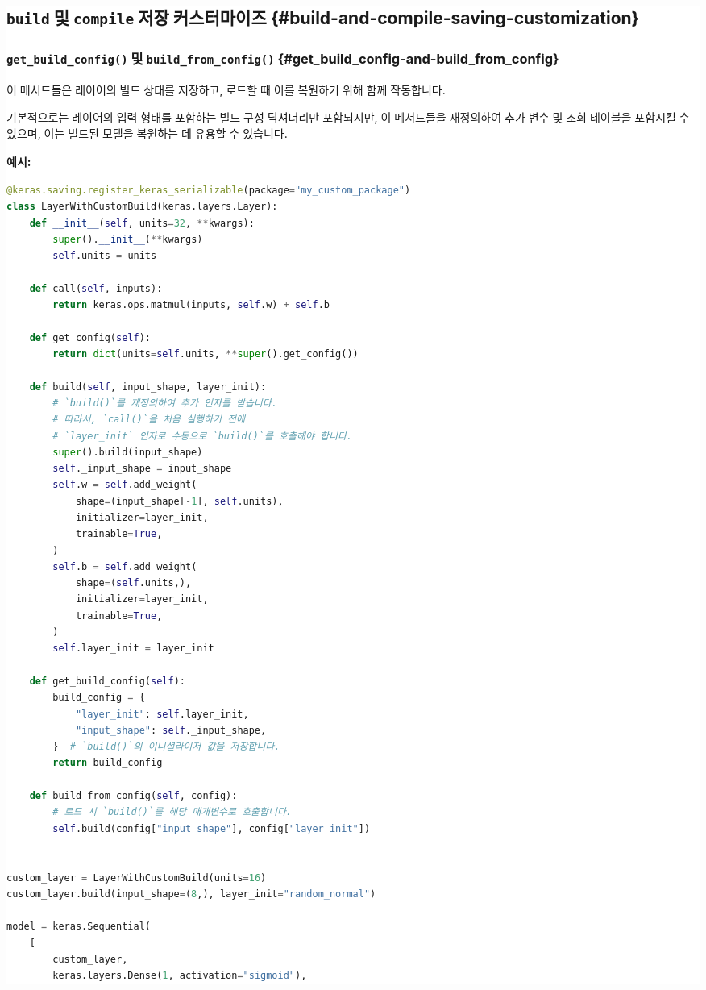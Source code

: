 ## `build` 및 `compile` 저장 커스터마이즈 {#build-and-compile-saving-customization}

### `get_build_config()` 및 `build_from_config()` {#get_build_config-and-build_from_config}

이 메서드들은 레이어의 빌드 상태를 저장하고, 로드할 때 이를 복원하기 위해 함께 작동합니다.

기본적으로는 레이어의 입력 형태를 포함하는 빌드 구성 딕셔너리만 포함되지만,
이 메서드들을 재정의하여 추가 변수 및 조회 테이블을 포함시킬 수 있으며,
이는 빌드된 모델을 복원하는 데 유용할 수 있습니다.

**예시:**

```python
@keras.saving.register_keras_serializable(package="my_custom_package")
class LayerWithCustomBuild(keras.layers.Layer):
    def __init__(self, units=32, **kwargs):
        super().__init__(**kwargs)
        self.units = units

    def call(self, inputs):
        return keras.ops.matmul(inputs, self.w) + self.b

    def get_config(self):
        return dict(units=self.units, **super().get_config())

    def build(self, input_shape, layer_init):
        # `build()`를 재정의하여 추가 인자를 받습니다.
        # 따라서, `call()`을 처음 실행하기 전에
        # `layer_init` 인자로 수동으로 `build()`를 호출해야 합니다.
        super().build(input_shape)
        self._input_shape = input_shape
        self.w = self.add_weight(
            shape=(input_shape[-1], self.units),
            initializer=layer_init,
            trainable=True,
        )
        self.b = self.add_weight(
            shape=(self.units,),
            initializer=layer_init,
            trainable=True,
        )
        self.layer_init = layer_init

    def get_build_config(self):
        build_config = {
            "layer_init": self.layer_init,
            "input_shape": self._input_shape,
        }  # `build()`의 이니셜라이저 값을 저장합니다.
        return build_config

    def build_from_config(self, config):
        # 로드 시 `build()`를 해당 매개변수로 호출합니다.
        self.build(config["input_shape"], config["layer_init"])


custom_layer = LayerWithCustomBuild(units=16)
custom_layer.build(input_shape=(8,), layer_init="random_normal")

model = keras.Sequential(
    [
        custom_layer,
        keras.layers.Dense(1, activation="sigmoid"),
```